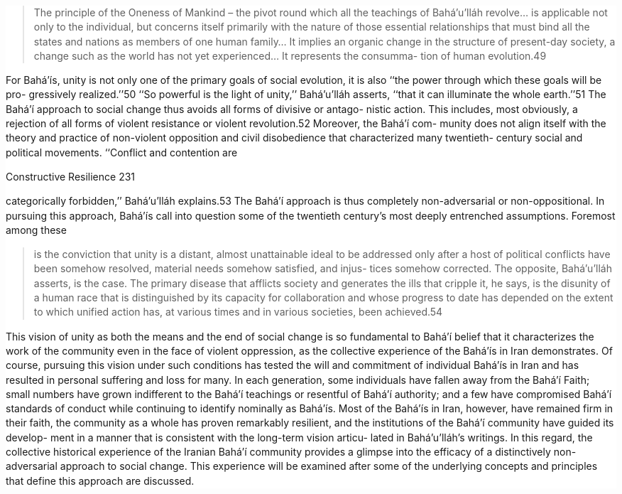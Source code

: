 > The principle of the Oneness of Mankind – the pivot round which
> all the teachings of Bahá’u’lláh revolve… is applicable not only to
> the individual, but concerns itself primarily with the nature of
> those essential relationships that must bind all the states and
> nations as members of one human family… It implies an organic
> change in the structure of present-day society, a change such as
> the world has not yet experienced… It represents the consumma-
> tion of human evolution.49

For Bahá’ı́s, unity is not only one of the primary goals of social
evolution, it is also ‘‘the power through which these goals will be pro-
gressively realized.’’50 ‘‘So powerful is the light of unity,’’ Bahá’u’lláh
asserts, ‘‘that it can illuminate the whole earth.’’51 The Bahá’ı́
approach to social change thus avoids all forms of divisive or antago-
nistic action. This includes, most obviously, a rejection of all forms of
violent resistance or violent revolution.52 Moreover, the Bahá’ı́ com-
munity does not align itself with the theory and practice of non-violent
opposition and civil disobedience that characterized many twentieth-
century social and political movements. ‘‘Conflict and contention are

Constructive Resilience                               231

categorically forbidden,’’ Bahá’u’lláh explains.53 The Bahá’ı́ approach
is thus completely non-adversarial or non-oppositional. In pursuing this
approach, Bahá’ı́s call into question some of the twentieth century’s
most deeply entrenched assumptions. Foremost among these

> is the conviction that unity is a distant, almost unattainable ideal
> to be addressed only after a host of political conflicts have been
> somehow resolved, material needs somehow satisfied, and injus-
> tices somehow corrected. The opposite, Bahá’u’lláh asserts, is the
> case. The primary disease that afflicts society and generates the
> ills that cripple it, he says, is the disunity of a human race that is
> distinguished by its capacity for collaboration and whose progress
> to date has depended on the extent to which unified action has,
> at various times and in various societies, been achieved.54

This vision of unity as both the means and the end of social change
is so fundamental to Bahá’ı́ belief that it characterizes the work of the
community even in the face of violent oppression, as the collective
experience of the Bahá’ı́s in Iran demonstrates. Of course, pursuing this
vision under such conditions has tested the will and commitment of
individual Bahá’ı́s in Iran and has resulted in personal suffering and loss
for many. In each generation, some individuals have fallen away from
the Bahá’ı́ Faith; small numbers have grown indifferent to the Bahá’ı́
teachings or resentful of Bahá’ı́ authority; and a few have compromised
Bahá’ı́ standards of conduct while continuing to identify nominally as
Bahá’ı́s. Most of the Bahá’ı́s in Iran, however, have remained firm in
their faith, the community as a whole has proven remarkably resilient,
and the institutions of the Bahá’ı́ community have guided its develop-
ment in a manner that is consistent with the long-term vision articu-
lated in Bahá’u’lláh’s writings. In this regard, the collective historical
experience of the Iranian Bahá’ı́ community provides a glimpse into the
efficacy of a distinctively non-adversarial approach to social change.
This experience will be examined after some of the underlying concepts
and principles that define this approach are discussed.
